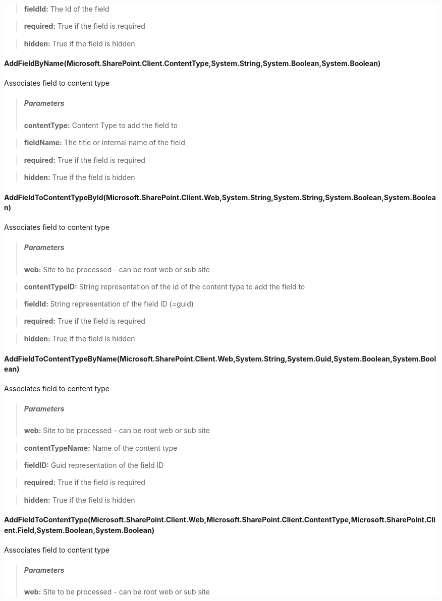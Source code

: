 > **fieldId:** The Id of the field

> **required:** True if the field is required

> **hidden:** True if the field is hidden


#### AddFieldByName(Microsoft.SharePoint.Client.ContentType,System.String,System.Boolean,System.Boolean)
Associates field to content type
> ##### Parameters
> **contentType:** Content Type to add the field to

> **fieldName:** The title or internal name of the field

> **required:** True if the field is required

> **hidden:** True if the field is hidden


#### AddFieldToContentTypeById(Microsoft.SharePoint.Client.Web,System.String,System.String,System.Boolean,System.Boolean)
Associates field to content type
> ##### Parameters
> **web:** Site to be processed - can be root web or sub site

> **contentTypeID:** String representation of the id of the content type to add the field to

> **fieldId:** String representation of the field ID (=guid)

> **required:** True if the field is required

> **hidden:** True if the field is hidden


#### AddFieldToContentTypeByName(Microsoft.SharePoint.Client.Web,System.String,System.Guid,System.Boolean,System.Boolean)
Associates field to content type
> ##### Parameters
> **web:** Site to be processed - can be root web or sub site

> **contentTypeName:** Name of the content type

> **fieldID:** Guid representation of the field ID

> **required:** True if the field is required

> **hidden:** True if the field is hidden


#### AddFieldToContentType(Microsoft.SharePoint.Client.Web,Microsoft.SharePoint.Client.ContentType,Microsoft.SharePoint.Client.Field,System.Boolean,System.Boolean)
Associates field to content type
> ##### Parameters
> **web:** Site to be processed - can be root web or sub site
